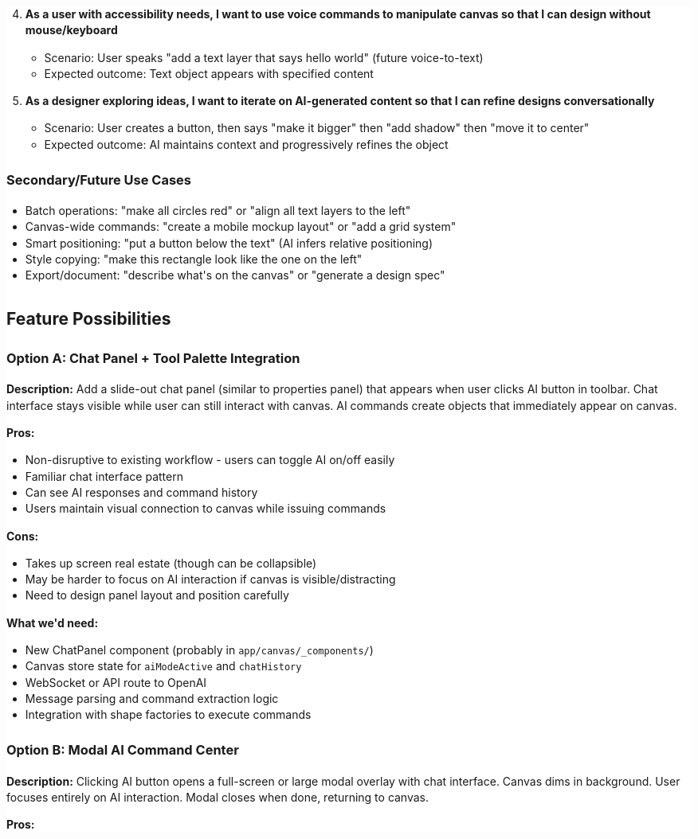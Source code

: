 4. **As a user with accessibility needs, I want to use voice commands to manipulate canvas so that I can design without mouse/keyboard**
   - Scenario: User speaks "add a text layer that says hello world" (future voice-to-text)
   - Expected outcome: Text object appears with specified content

5. **As a designer exploring ideas, I want to iterate on AI-generated content so that I can refine designs conversationally**
   - Scenario: User creates a button, then says "make it bigger" then "add shadow" then "move it to center"
   - Expected outcome: AI maintains context and progressively refines the object

### Secondary/Future Use Cases

- Batch operations: "make all circles red" or "align all text layers to the left"
- Canvas-wide commands: "create a mobile mockup layout" or "add a grid system"
- Smart positioning: "put a button below the text" (AI infers relative positioning)
- Style copying: "make this rectangle look like the one on the left"
- Export/document: "describe what's on the canvas" or "generate a design spec"

## Feature Possibilities

### Option A: Chat Panel + Tool Palette Integration

**Description:** Add a slide-out chat panel (similar to properties panel) that appears when user clicks AI button in toolbar. Chat interface stays visible while user can still interact with canvas. AI commands create objects that immediately appear on canvas.

**Pros:**

- Non-disruptive to existing workflow - users can toggle AI on/off easily
- Familiar chat interface pattern
- Can see AI responses and command history
- Users maintain visual connection to canvas while issuing commands

**Cons:**

- Takes up screen real estate (though can be collapsible)
- May be harder to focus on AI interaction if canvas is visible/distracting
- Need to design panel layout and position carefully

**What we'd need:**

- New ChatPanel component (probably in `app/canvas/_components/`)
- Canvas store state for `aiModeActive` and `chatHistory`
- WebSocket or API route to OpenAI
- Message parsing and command extraction logic
- Integration with shape factories to execute commands

### Option B: Modal AI Command Center

**Description:** Clicking AI button opens a full-screen or large modal overlay with chat interface. Canvas dims in background. User focuses entirely on AI interaction. Modal closes when done, returning to canvas.

**Pros:**
